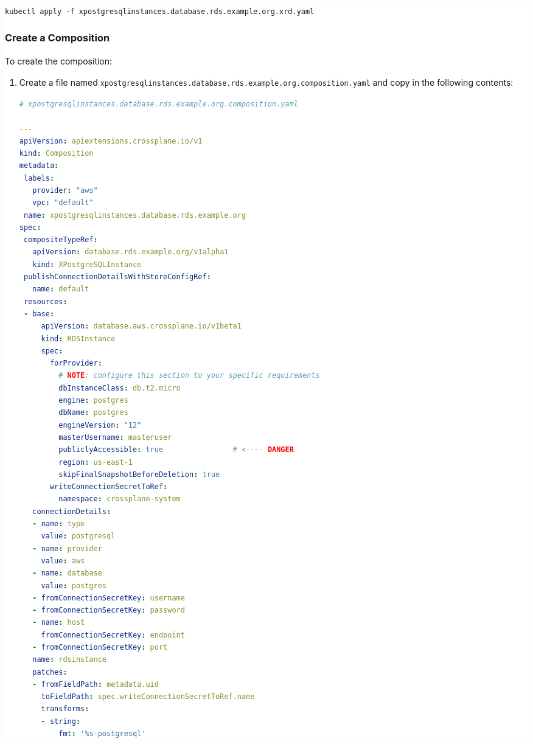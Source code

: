    ```console
   kubectl apply -f xpostgresqlinstances.database.rds.example.org.xrd.yaml
   ```

### <a id="create-composition"></a> Create a Composition

To create the composition:

1. Create a file named `xpostgresqlinstances.database.rds.example.org.composition.yaml` and copy in the
   following contents:

   ```yaml
   # xpostgresqlinstances.database.rds.example.org.composition.yaml

   ---
   apiVersion: apiextensions.crossplane.io/v1
   kind: Composition
   metadata:
    labels:
      provider: "aws"
      vpc: "default"
    name: xpostgresqlinstances.database.rds.example.org
   spec:
    compositeTypeRef:
      apiVersion: database.rds.example.org/v1alpha1
      kind: XPostgreSQLInstance
    publishConnectionDetailsWithStoreConfigRef:
      name: default
    resources:
    - base:
        apiVersion: database.aws.crossplane.io/v1beta1
        kind: RDSInstance
        spec:
          forProvider:
            # NOTE: configure this section to your specific requirements
            dbInstanceClass: db.t2.micro
            engine: postgres
            dbName: postgres
            engineVersion: "12"
            masterUsername: masteruser
            publiclyAccessible: true                # <---- DANGER
            region: us-east-1
            skipFinalSnapshotBeforeDeletion: true
          writeConnectionSecretToRef:
            namespace: crossplane-system
      connectionDetails:
      - name: type
        value: postgresql
      - name: provider
        value: aws
      - name: database
        value: postgres
      - fromConnectionSecretKey: username
      - fromConnectionSecretKey: password
      - name: host
        fromConnectionSecretKey: endpoint
      - fromConnectionSecretKey: port
      name: rdsinstance
      patches:
      - fromFieldPath: metadata.uid
        toFieldPath: spec.writeConnectionSecretToRef.name
        transforms:
        - string:
            fmt: '%s-postgresql'
   ```